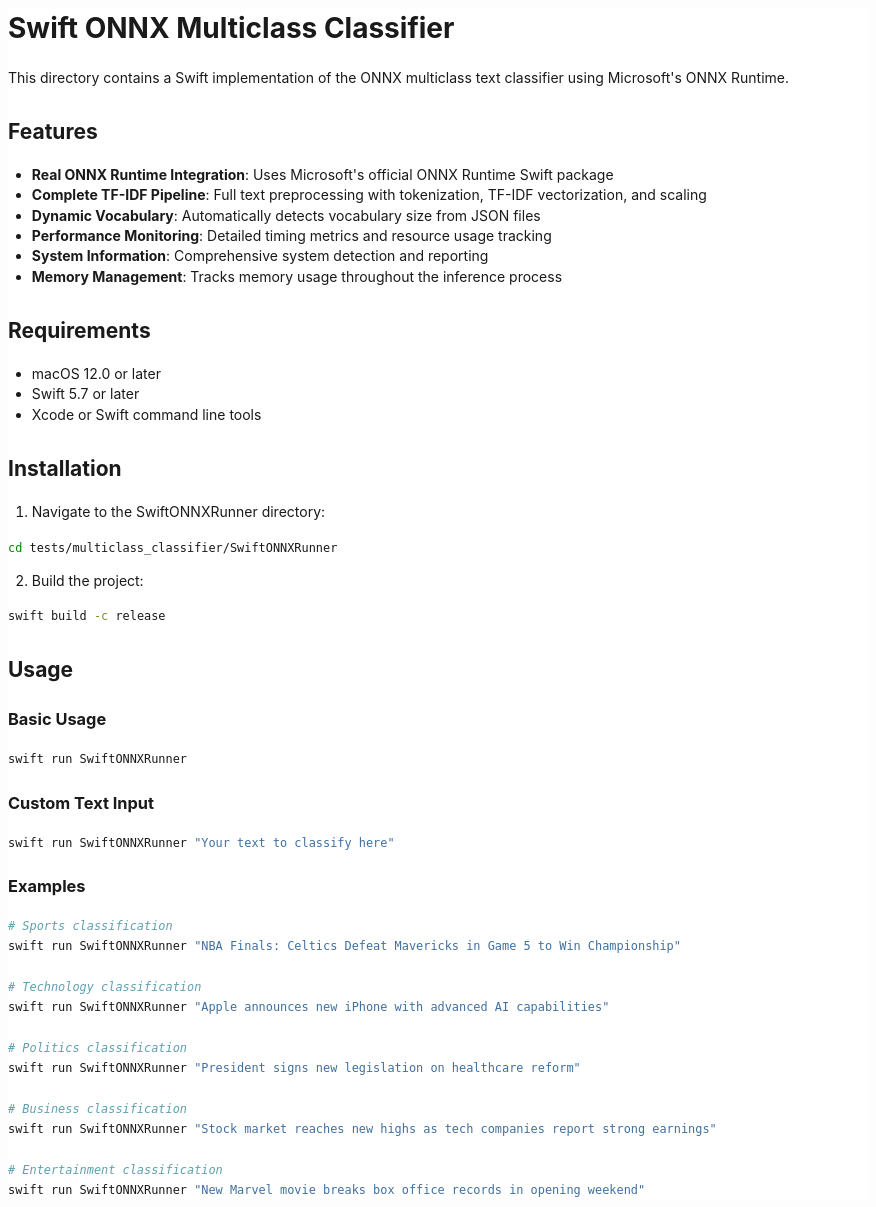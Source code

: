 # Swift ONNX Multiclass Classifier

This directory contains a Swift implementation of the ONNX multiclass text classifier using Microsoft's ONNX Runtime.

## Features

- **Real ONNX Runtime Integration**: Uses Microsoft's official ONNX Runtime Swift package
- **Complete TF-IDF Pipeline**: Full text preprocessing with tokenization, TF-IDF vectorization, and scaling
- **Dynamic Vocabulary**: Automatically detects vocabulary size from JSON files
- **Performance Monitoring**: Detailed timing metrics and resource usage tracking
- **System Information**: Comprehensive system detection and reporting
- **Memory Management**: Tracks memory usage throughout the inference process

## Requirements

- macOS 12.0 or later
- Swift 5.7 or later
- Xcode or Swift command line tools

## Installation

1. Navigate to the SwiftONNXRunner directory:
```bash
cd tests/multiclass_classifier/SwiftONNXRunner
```

2. Build the project:
```bash
swift build -c release
```

## Usage

### Basic Usage
```bash
swift run SwiftONNXRunner
```

### Custom Text Input
```bash
swift run SwiftONNXRunner "Your text to classify here"
```

### Examples
```bash
# Sports classification
swift run SwiftONNXRunner "NBA Finals: Celtics Defeat Mavericks in Game 5 to Win Championship"

# Technology classification
swift run SwiftONNXRunner "Apple announces new iPhone with advanced AI capabilities"

# Politics classification
swift run SwiftONNXRunner "President signs new legislation on healthcare reform"

# Business classification
swift run SwiftONNXRunner "Stock market reaches new highs as tech companies report strong earnings"

# Entertainment classification
swift run SwiftONNXRunner "New Marvel movie breaks box office records in opening weekend"
```
